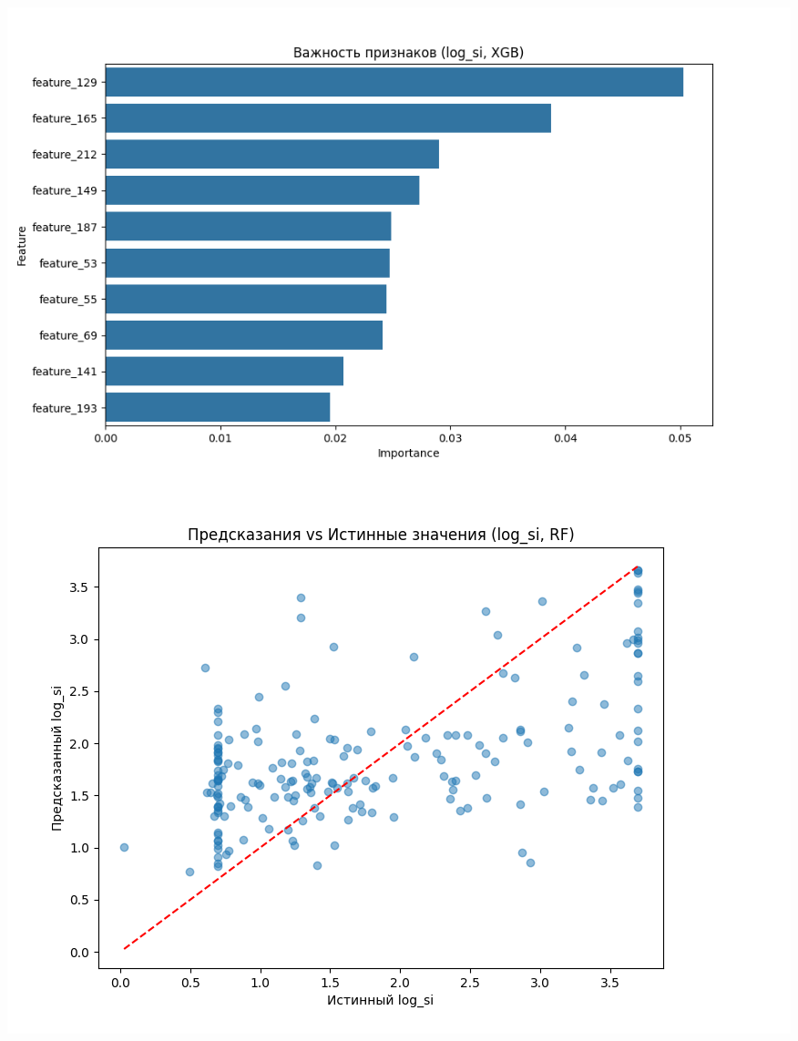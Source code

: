 ![Feature Importance xgb](figures/feature_importance_log_si_xgb.png)
![Pred vs True](figures/pred_vs_true_log_si_rf.png)
